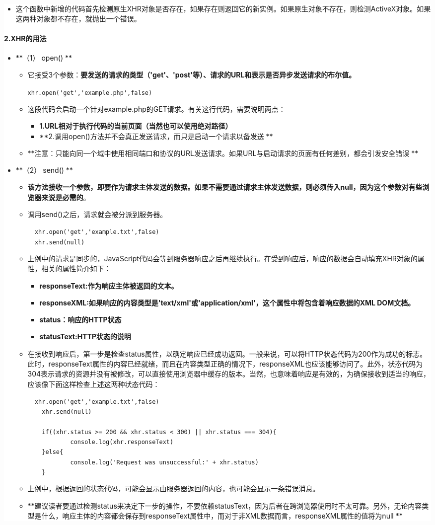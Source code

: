 
 - 这个函数中新增的代码首先检测原生XHR对象是否存在，如果存在则返回它的新实例。如果原生对象不存在，则检测ActiveX对象。如果这两种对象都不存在，就抛出一个错误。

#### 2.XHR的用法 

- **（1） open() **

  - 它接受3个参数：**要发送的请求的类型（'get'、'post'等）、请求的URL和表示是否异步发送请求的布尔值。**

    ```
    xhr.open('get','example.php',false)
    ```

  - 这段代码会启动一个针对example.php的GET请求。有关这行代码，需要说明两点：

    - **1.URL相对于执行代码的当前页面（当然也可以使用绝对路径）**
    -  **2.调用open()方法并不会真正发送请求，而只是启动一个请求以备发送 **

  - **注意：只能向同一个域中使用相同端口和协议的URL发送请求。如果URL与启动请求的页面有任何差别，都会引发安全错误 **

- **（2） send() **

  - **该方法接收一个参数，即要作为请求主体发送的数据。如果不需要通过请求主体发送数据，则必须传入null，因为这个参数对有些浏览器来说是必需的**。

   - 调用send()之后，请求就会被分派到服务器。

     ```
       xhr.open('get','example.txt',false)
       xhr.send(null)
     ```

   - 上例中的请求是同步的，JavaScript代码会等到服务器响应之后再继续执行。在受到响应后，响应的数据会自动填充XHR对象的属性，相关的属性简介如下：

     - **responseText:作为响应主体被返回的文本。**

     - **responseXML:如果响应的内容类型是'text/xml'或'application/xml'，这个属性中将包含着响应数据的XML DOM文档。**

     - **status：响应的HTTP状态**

     - **statusText:HTTP状态的说明**

   - 在接收到响应后，第一步是检查status属性，以确定响应已经成功返回。一般来说，可以将HTTP状态代码为200作为成功的标志。此时，responseText属性的内容已经就绪，而且在内容类型正确的情况下，responseXML也应该能够访问了。此外，状态代码为304表示请求的资源并没有被修改，可以直接使用浏览器中缓存的版本。当然，也意味着响应是有效的，为确保接收到适当的响应，应该像下面这样检查上述这两种状态代码：

     ```
       xhr.open('get','example.txt',false)
         xhr.send(null)
     
         if((xhr.status >= 200 && xhr.status < 300) || xhr.status === 304){
                 console.log(xhr.responseText)
         }else{
                 console.log('Request was unsuccessful:' + xhr.status)
         }
     
     ```

   - 上例中，根据返回的状态代码，可能会显示由服务器返回的内容，也可能会显示一条错误消息。

   - **建议读者要通过检测status来决定下一步的操作，不要依赖statusText，因为后者在跨浏览器使用时不太可靠。另外，无论内容类型是什么，响应主体的内容都会保存到responseText属性中，而对于非XML数据而言，responseXML属性的值将为null **
